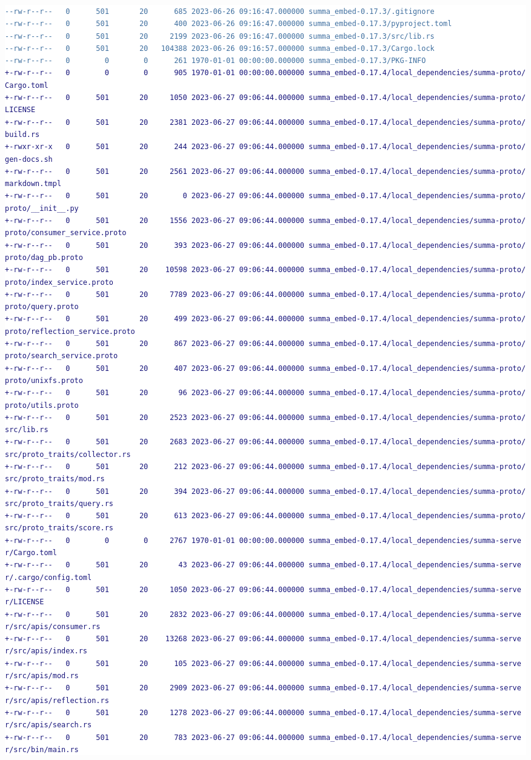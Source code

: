 ```diff
--rw-r--r--   0      501       20      685 2023-06-26 09:16:47.000000 summa_embed-0.17.3/.gitignore
--rw-r--r--   0      501       20      400 2023-06-26 09:16:47.000000 summa_embed-0.17.3/pyproject.toml
--rw-r--r--   0      501       20     2199 2023-06-26 09:16:47.000000 summa_embed-0.17.3/src/lib.rs
--rw-r--r--   0      501       20   104388 2023-06-26 09:16:57.000000 summa_embed-0.17.3/Cargo.lock
--rw-r--r--   0        0        0      261 1970-01-01 00:00:00.000000 summa_embed-0.17.3/PKG-INFO
+-rw-r--r--   0        0        0      905 1970-01-01 00:00:00.000000 summa_embed-0.17.4/local_dependencies/summa-proto/Cargo.toml
+-rw-r--r--   0      501       20     1050 2023-06-27 09:06:44.000000 summa_embed-0.17.4/local_dependencies/summa-proto/LICENSE
+-rw-r--r--   0      501       20     2381 2023-06-27 09:06:44.000000 summa_embed-0.17.4/local_dependencies/summa-proto/build.rs
+-rwxr-xr-x   0      501       20      244 2023-06-27 09:06:44.000000 summa_embed-0.17.4/local_dependencies/summa-proto/gen-docs.sh
+-rw-r--r--   0      501       20     2561 2023-06-27 09:06:44.000000 summa_embed-0.17.4/local_dependencies/summa-proto/markdown.tmpl
+-rw-r--r--   0      501       20        0 2023-06-27 09:06:44.000000 summa_embed-0.17.4/local_dependencies/summa-proto/proto/__init__.py
+-rw-r--r--   0      501       20     1556 2023-06-27 09:06:44.000000 summa_embed-0.17.4/local_dependencies/summa-proto/proto/consumer_service.proto
+-rw-r--r--   0      501       20      393 2023-06-27 09:06:44.000000 summa_embed-0.17.4/local_dependencies/summa-proto/proto/dag_pb.proto
+-rw-r--r--   0      501       20    10598 2023-06-27 09:06:44.000000 summa_embed-0.17.4/local_dependencies/summa-proto/proto/index_service.proto
+-rw-r--r--   0      501       20     7789 2023-06-27 09:06:44.000000 summa_embed-0.17.4/local_dependencies/summa-proto/proto/query.proto
+-rw-r--r--   0      501       20      499 2023-06-27 09:06:44.000000 summa_embed-0.17.4/local_dependencies/summa-proto/proto/reflection_service.proto
+-rw-r--r--   0      501       20      867 2023-06-27 09:06:44.000000 summa_embed-0.17.4/local_dependencies/summa-proto/proto/search_service.proto
+-rw-r--r--   0      501       20      407 2023-06-27 09:06:44.000000 summa_embed-0.17.4/local_dependencies/summa-proto/proto/unixfs.proto
+-rw-r--r--   0      501       20       96 2023-06-27 09:06:44.000000 summa_embed-0.17.4/local_dependencies/summa-proto/proto/utils.proto
+-rw-r--r--   0      501       20     2523 2023-06-27 09:06:44.000000 summa_embed-0.17.4/local_dependencies/summa-proto/src/lib.rs
+-rw-r--r--   0      501       20     2683 2023-06-27 09:06:44.000000 summa_embed-0.17.4/local_dependencies/summa-proto/src/proto_traits/collector.rs
+-rw-r--r--   0      501       20      212 2023-06-27 09:06:44.000000 summa_embed-0.17.4/local_dependencies/summa-proto/src/proto_traits/mod.rs
+-rw-r--r--   0      501       20      394 2023-06-27 09:06:44.000000 summa_embed-0.17.4/local_dependencies/summa-proto/src/proto_traits/query.rs
+-rw-r--r--   0      501       20      613 2023-06-27 09:06:44.000000 summa_embed-0.17.4/local_dependencies/summa-proto/src/proto_traits/score.rs
+-rw-r--r--   0        0        0     2767 1970-01-01 00:00:00.000000 summa_embed-0.17.4/local_dependencies/summa-server/Cargo.toml
+-rw-r--r--   0      501       20       43 2023-06-27 09:06:44.000000 summa_embed-0.17.4/local_dependencies/summa-server/.cargo/config.toml
+-rw-r--r--   0      501       20     1050 2023-06-27 09:06:44.000000 summa_embed-0.17.4/local_dependencies/summa-server/LICENSE
+-rw-r--r--   0      501       20     2832 2023-06-27 09:06:44.000000 summa_embed-0.17.4/local_dependencies/summa-server/src/apis/consumer.rs
+-rw-r--r--   0      501       20    13268 2023-06-27 09:06:44.000000 summa_embed-0.17.4/local_dependencies/summa-server/src/apis/index.rs
+-rw-r--r--   0      501       20      105 2023-06-27 09:06:44.000000 summa_embed-0.17.4/local_dependencies/summa-server/src/apis/mod.rs
+-rw-r--r--   0      501       20     2909 2023-06-27 09:06:44.000000 summa_embed-0.17.4/local_dependencies/summa-server/src/apis/reflection.rs
+-rw-r--r--   0      501       20     1278 2023-06-27 09:06:44.000000 summa_embed-0.17.4/local_dependencies/summa-server/src/apis/search.rs
+-rw-r--r--   0      501       20      783 2023-06-27 09:06:44.000000 summa_embed-0.17.4/local_dependencies/summa-server/src/bin/main.rs
```